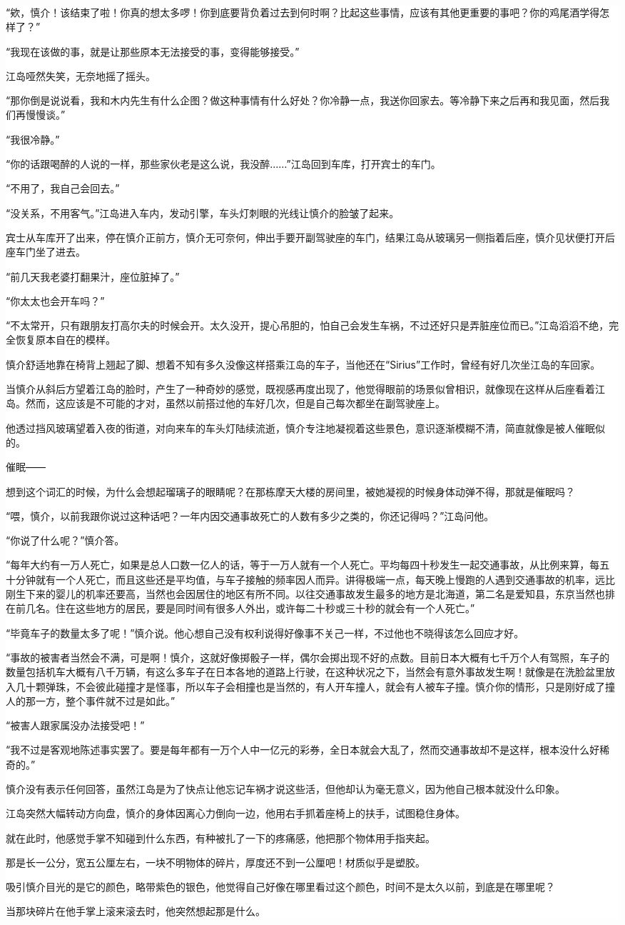 “欸，慎介！该结束了啦！你真的想太多啰！你到底要背负着过去到何时啊？比起这些事情，应该有其他更重要的事吧？你的鸡尾酒学得怎样了？”

“我现在该做的事，就是让那些原本无法接受的事，变得能够接受。”

江岛哑然失笑，无奈地摇了摇头。

“那你倒是说说看，我和木内先生有什么企图？做这种事情有什么好处？你冷静一点，我送你回家去。等冷静下来之后再和我见面，然后我们再慢慢谈。”

“我很冷静。”

“你的话跟喝醉的人说的一样，那些家伙老是这么说，我没醉……”江岛回到车库，打开宾士的车门。

“不用了，我自己会回去。”

“没关系，不用客气。”江岛进入车内，发动引擎，车头灯刺眼的光线让慎介的脸皱了起来。

宾士从车库开了出来，停在慎介正前方，慎介无可奈何，伸出手要开副驾驶座的车门，结果江岛从玻璃另一侧指着后座，慎介见状便打开后座车门坐了进去。

“前几天我老婆打翻果汁，座位脏掉了。”

“你太太也会开车吗？”

“不太常开，只有跟朋友打高尔夫的时候会开。太久没开，提心吊胆的，怕自己会发生车祸，不过还好只是弄脏座位而已。”江岛滔滔不绝，完全恢复原本自在的模样。

慎介舒适地靠在椅背上翘起了脚、想着不知有多久没像这样搭乘江岛的车子，当他还在“Sirius”工作时，曾经有好几次坐江岛的车回家。

当慎介从斜后方望着江岛的脸时，产生了一种奇妙的感觉，既视感再度出现了，他觉得眼前的场景似曾相识，就像现在这样从后座看着江岛。然而，这应该是不可能的才对，虽然以前搭过他的车好几次，但是自己每次都坐在副驾驶座上。

他透过挡风玻璃望着入夜的街道，对向来车的车头灯陆续流逝，慎介专注地凝视着这些景色，意识逐渐模糊不清，简直就像是被人催眠似的。

催眠——

想到这个词汇的时候，为什么会想起瑠璃子的眼睛呢？在那栋摩天大楼的房间里，被她凝视的时候身体动弹不得，那就是催眠吗？

“喂，慎介，以前我跟你说过这种话吧？一年内因交通事故死亡的人数有多少之类的，你还记得吗？”江岛问他。

“你说了什么呢？”慎介答。

“每年大约有一万人死亡，如果是总人口数一亿人的话，等于一万人就有一个人死亡。平均每四十秒发生一起交通事故，从比例来算，每五十分钟就有一个人死亡，而且这些还是平均值，与车子接触的频率因人而异。讲得极端一点，每天晚上慢跑的人遇到交通事故的机率，远比刚生下来的婴儿的机率还要高，当然也会因居住的地区有所不同。以往交通事故发生最多的地方是北海道，第二名是爱知县，东京当然也排在前几名。住在这些地方的居民，要是同时间有很多人外出，或许每二十秒或三十秒的就会有一个人死亡。”

“毕竟车子的数量太多了呢！”慎介说。他心想自己没有权利说得好像事不关己一样，不过他也不晓得该怎么回应才好。

“事故的被害者当然会不满，可是啊！慎介，这就好像掷骰子一样，偶尔会掷出现不好的点数。目前日本大概有七千万个人有驾照，车子的数量包括机车大概有八千万辆，有这么多车子在日本各地的道路上行驶，在这种状况之下，当然会有意外事故发生啊！就像是在洗脸盆里放入几十颗弹珠，不会彼此碰撞才是怪事，所以车子会相撞也是当然的，有人开车撞人，就会有人被车子撞。慎介你的情形，只是刚好成了撞人的那一方，整个事件就不过是如此。”

“被害人跟家属没办法接受吧！”

“我不过是客观地陈述事实罢了。要是每年都有一万个人中一亿元的彩券，全日本就会大乱了，然而交通事故却不是这样，根本没什么好稀奇的。”

慎介没有表示任何回答，虽然江岛是为了快点让他忘记车祸才说这些活，但他却认为毫无意义，因为他自己根本就没什么印象。

江岛突然大幅转动方向盘，慎介的身体因离心力倒向一边，他用右手抓着座椅上的扶手，试图稳住身体。

就在此时，他感觉手掌不知碰到什么东西，有种被扎了一下的疼痛感，他把那个物体用手指夹起。

那是长一公分，宽五公厘左右，一块不明物体的碎片，厚度还不到一公厘吧！材质似乎是塑胶。

吸引慎介目光的是它的颜色，略带紫色的银色，他觉得自己好像在哪里看过这个颜色，时间不是太久以前，到底是在哪里呢？

当那块碎片在他手掌上滚来滚去时，他突然想起那是什么。
